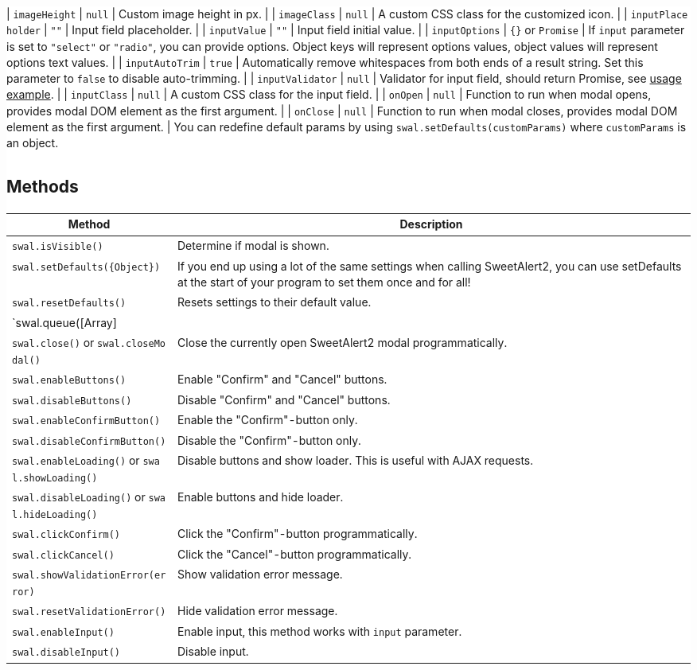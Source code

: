 | `imageHeight`         | `null`               | Custom image height in px. |
| `imageClass`          | `null`               | A custom CSS class for the customized icon. |
| `inputPlaceholder`    | `""`                 | Input field placeholder. |
| `inputValue`          | `""`                 | Input field initial value. |
| `inputOptions`        | `{}` or `Promise`    | If `input` parameter is set to `"select"` or `"radio"`, you can provide options. Object keys will represent options values, object values will represent options text values. |
| `inputAutoTrim`       | `true`               | Automatically remove whitespaces from both ends of a result string. Set this parameter to `false` to disable auto-trimming. |
| `inputValidator`      | `null`               | Validator for input field, should return Promise, see <a href="https://limonte.github.io/sweetalert2/#select-box">usage example</a>. |
| `inputClass`          | `null`               | A custom CSS class for the input field. |
| `onOpen`              | `null`               | Function to run when modal opens, provides modal DOM element as the first argument. |
| `onClose`             | `null`               | Function to run when modal closes, provides modal DOM element as the first argument. |
You can redefine default params by using `swal.setDefaults(customParams)` where `customParams` is an object.


Methods
-------

| Method             | Description |
| ------------------ | ----------- |
| `swal.isVisible()`                              | Determine if modal is shown. |
| `swal.setDefaults({Object})`                    | If you end up using a lot of the same settings when calling SweetAlert2, you can use setDefaults at the start of your program to set them once and for all! |
| `swal.resetDefaults()`                          | Resets settings to their default value. |
| `swal.queue([Array] || Function)`               | Provide array of SweetAlert2 parameters to show multiple modals, one modal after another or a function that returns alert parameters given modal number. See [usage example](https://limonte.github.io/sweetalert2/#chaining-modals). |
| `swal.close()` or `swal.closeModal()`           | Close the currently open SweetAlert2 modal programmatically. |
| `swal.enableButtons()`                          | Enable "Confirm" and "Cancel" buttons. |
| `swal.disableButtons()`                         | Disable "Confirm" and "Cancel" buttons. |
| `swal.enableConfirmButton()`                    | Enable the "Confirm"-button only. |
| `swal.disableConfirmButton()`                   | Disable the "Confirm"-button only. |
| `swal.enableLoading()` or `swal.showLoading()`  | Disable buttons and show loader. This is useful with AJAX requests. |
| `swal.disableLoading()` or `swal.hideLoading()` | Enable buttons and hide loader. |
| `swal.clickConfirm()`                           | Click the "Confirm"-button programmatically. |
| `swal.clickCancel()`                            | Click the "Cancel"-button programmatically. |
| `swal.showValidationError(error)`               | Show validation error message. |
| `swal.resetValidationError()`                   | Hide validation error message. |
| `swal.enableInput()`                            | Enable input, this method works with `input` parameter. |
| `swal.disableInput()`                           | Disable input. |
